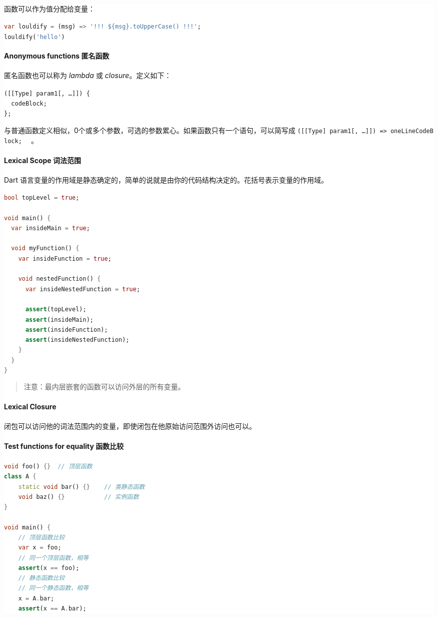 函数可以作为值分配给变量：

```dart
var louldify = (msg) => '!!! ${msg}.toUpperCase() !!!';
louldify('hello')
```

#### Anonymous functions 匿名函数

匿名函数也可以称为 *lambda* 或 *closure*。定义如下：

```
([[Type] param1[, …]]) { 
  codeBlock; 
}; 
```

与普通函数定义相似，0个或多个参数，可选的参数累心。如果函数只有一个语句，可以简写成 `([[Type] param1[, …]]) => oneLineCodeBlock;  ` 。

#### Lexical Scope 词法范围

Dart 语言变量的作用域是静态确定的，简单的说就是由你的代码结构决定的。花括号表示变量的作用域。

```dart
bool topLevel = true;

void main() {
  var insideMain = true;

  void myFunction() {
    var insideFunction = true;

    void nestedFunction() {
      var insideNestedFunction = true;

      assert(topLevel);
      assert(insideMain);
      assert(insideFunction);
      assert(insideNestedFunction);
    }
  }
}
```

> 注意：最内层嵌套的函数可以访问外层的所有变量。

#### Lexical Closure

闭包可以访问他的词法范围内的变量，即使闭包在他原始访问范围外访问也可以。

#### Test functions for equality 函数比较

```dart
void foo() {}  // 顶层函数
class A {
    static void bar() {}    // 类静态函数
    void baz() {}           // 实例函数
}

void main() {
    // 顶层函数比较
    var x = foo;
    // 同一个顶层函数，相等
    assert(x == foo);
    // 静态函数比较
    // 同一个静态函数，相等
    x = A.bar;
    assert(x == A.bar);

```